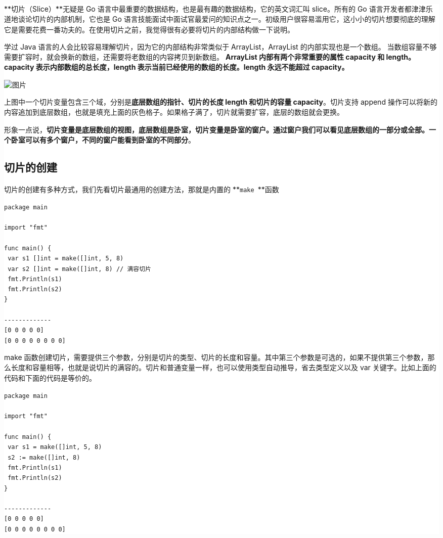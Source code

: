 **切片（Slice）**无疑是 Go 语言中最重要的数据结构，也是最有趣的数据结构，它的英文词汇叫 slice。所有的 Go 语言开发者都津津乐道地谈论切片的内部机制，它也是 Go 语言技能面试中面试官最爱问的知识点之一。初级用户很容易滥用它，这小小的切片想要彻底的理解它是需要花费一番功夫的。在使用切片之前，我觉得很有必要将切片的内部结构做一下说明。

学过 Java 语言的人会比较容易理解切片，因为它的内部结构非常类似于 ArrayList，ArrayList 的内部实现也是一个数组。
当数组容量不够需要扩容时，就会换新的数组，还需要将老数组的内容拷贝到新数组。
**ArrayList 内部有两个非常重要的属性 capacity 和 length。capacity 表示内部数组的总长度，length 表示当前已经使用的数组的长度。length 永远不能超过 capacity。**

![](http://upload-images.jianshu.io/upload_images/6943526-e0e69bec2aaa1619?imageMogr2/auto-orient/strip%7CimageView2/2/w/1240 "图片")


上图中一个切片变量包含三个域，分别是**底层数组的指针、切片的长度 length 和切片的容量 capacity**。切片支持 append 操作可以将新的内容追加到底层数组，也就是填充上面的灰色格子。如果格子满了，切片就需要扩容，底层的数组就会更换。

形象一点说，**切片变量是底层数组的视图，底层数组是卧室，切片变量是卧室的窗户。通过窗户我们可以看见底层数组的一部分或全部。一个卧室可以有多个窗户，不同的窗户能看到卧室的不同部分**。

## 切片的创建

切片的创建有多种方式，我们先看切片最通用的创建方法，那就是内置的 **`make `**函数

```
package main

import "fmt"

func main() {
 var s1 []int = make([]int, 5, 8)
 var s2 []int = make([]int, 8) // 满容切片
 fmt.Println(s1)
 fmt.Println(s2)
}

-------------
[0 0 0 0 0]
[0 0 0 0 0 0 0 0]
```

make 函数创建切片，需要提供三个参数，分别是切片的类型、切片的长度和容量。其中第三个参数是可选的，如果不提供第三个参数，那么长度和容量相等，也就是说切片的满容的。切片和普通变量一样，也可以使用类型自动推导，省去类型定义以及 var 关键字。比如上面的代码和下面的代码是等价的。

```
package main

import "fmt"

func main() {
 var s1 = make([]int, 5, 8)
 s2 := make([]int, 8)
 fmt.Println(s1)
 fmt.Println(s2)
}

-------------
[0 0 0 0 0]
[0 0 0 0 0 0 0 0]
```

